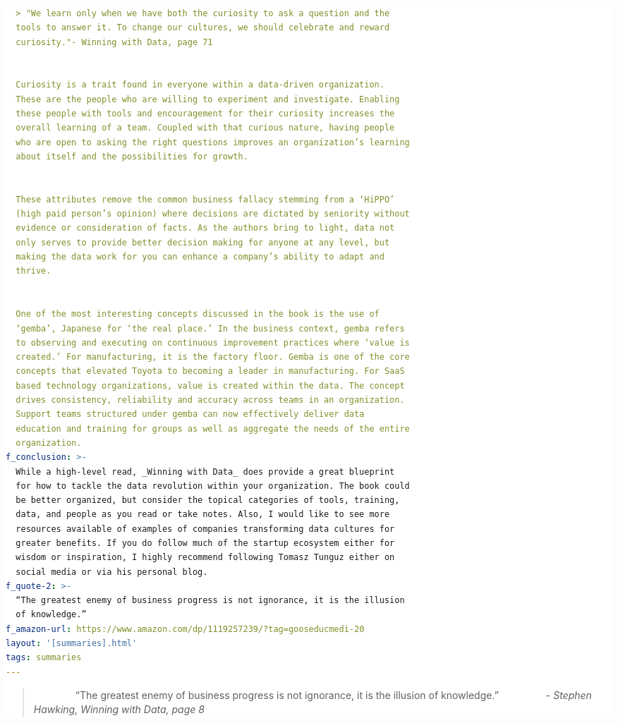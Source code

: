 ```yaml
  > "We learn only when we have both the curiosity to ask a question and the
  tools to answer it. To change our cultures, we should celebrate and reward
  curiosity."- Winning with Data, page 71


  Curiosity is a trait found in everyone within a data-driven organization.
  These are the people who are willing to experiment and investigate. Enabling
  these people with tools and encouragement for their curiosity increases the
  overall learning of a team. Coupled with that curious nature, having people
  who are open to asking the right questions improves an organization’s learning
  about itself and the possibilities for growth.


  These attributes remove the common business fallacy stemming from a ‘HiPPO’
  (high paid person’s opinion) where decisions are dictated by seniority without
  evidence or consideration of facts. As the authors bring to light, data not
  only serves to provide better decision making for anyone at any level, but
  making the data work for you can enhance a company’s ability to adapt and
  thrive.


  One of the most interesting concepts discussed in the book is the use of
  ‘gemba’, Japanese for ‘the real place.’ In the business context, gemba refers
  to observing and executing on continuous improvement practices where ‘value is
  created.’ For manufacturing, it is the factory floor. Gemba is one of the core
  concepts that elevated Toyota to becoming a leader in manufacturing. For SaaS
  based technology organizations, value is created within the data. The concept
  drives consistency, reliability and accuracy across teams in an organization.
  Support teams structured under gemba can now effectively deliver data
  education and training for groups as well as aggregate the needs of the entire
  organization.
f_conclusion: >-
  While a high-level read, _Winning with Data_ does provide a great blueprint
  for how to tackle the data revolution within your organization. The book could
  be better organized, but consider the topical categories of tools, training,
  data, and people as you read or take notes. Also, I would like to see more
  resources available of examples of companies transforming data cultures for
  greater benefits. If you do follow much of the startup ecosystem either for
  wisdom or inspiration, I highly recommend following Tomasz Tunguz either on
  social media or via his personal blog.
f_quote-2: >-
  “The greatest enemy of business progress is not ignorance, it is the illusion
  of knowledge.”
f_amazon-url: https://www.amazon.com/dp/1119257239/?tag=gooseducmedi-20
layout: '[summaries].html'
tags: summaries
---
```


>                “The greatest enemy of business progress is not ignorance, it is the illusion of knowledge.”                 _\- Stephen Hawking, Winning with Data, page 8_                

